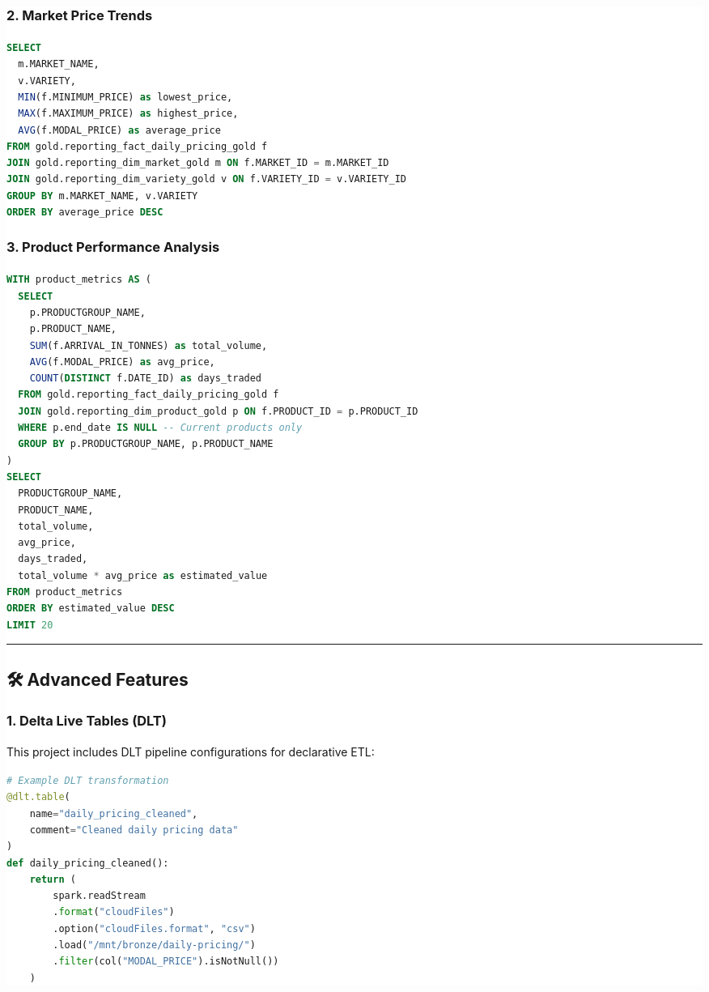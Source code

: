 ### 2. Market Price Trends

```sql
SELECT 
  m.MARKET_NAME,
  v.VARIETY,
  MIN(f.MINIMUM_PRICE) as lowest_price,
  MAX(f.MAXIMUM_PRICE) as highest_price,
  AVG(f.MODAL_PRICE) as average_price
FROM gold.reporting_fact_daily_pricing_gold f
JOIN gold.reporting_dim_market_gold m ON f.MARKET_ID = m.MARKET_ID
JOIN gold.reporting_dim_variety_gold v ON f.VARIETY_ID = v.VARIETY_ID
GROUP BY m.MARKET_NAME, v.VARIETY
ORDER BY average_price DESC
```

### 3. Product Performance Analysis

```sql
WITH product_metrics AS (
  SELECT 
    p.PRODUCTGROUP_NAME,
    p.PRODUCT_NAME,
    SUM(f.ARRIVAL_IN_TONNES) as total_volume,
    AVG(f.MODAL_PRICE) as avg_price,
    COUNT(DISTINCT f.DATE_ID) as days_traded
  FROM gold.reporting_fact_daily_pricing_gold f
  JOIN gold.reporting_dim_product_gold p ON f.PRODUCT_ID = p.PRODUCT_ID
  WHERE p.end_date IS NULL -- Current products only
  GROUP BY p.PRODUCTGROUP_NAME, p.PRODUCT_NAME
)
SELECT 
  PRODUCTGROUP_NAME,
  PRODUCT_NAME,
  total_volume,
  avg_price,
  days_traded,
  total_volume * avg_price as estimated_value
FROM product_metrics
ORDER BY estimated_value DESC
LIMIT 20
```

---

## 🛠️ Advanced Features

### 1. Delta Live Tables (DLT)

This project includes DLT pipeline configurations for declarative ETL:

```python
# Example DLT transformation
@dlt.table(
    name="daily_pricing_cleaned",
    comment="Cleaned daily pricing data"
)
def daily_pricing_cleaned():
    return (
        spark.readStream
        .format("cloudFiles")
        .option("cloudFiles.format", "csv")
        .load("/mnt/bronze/daily-pricing/")
        .filter(col("MODAL_PRICE").isNotNull())
    )
```